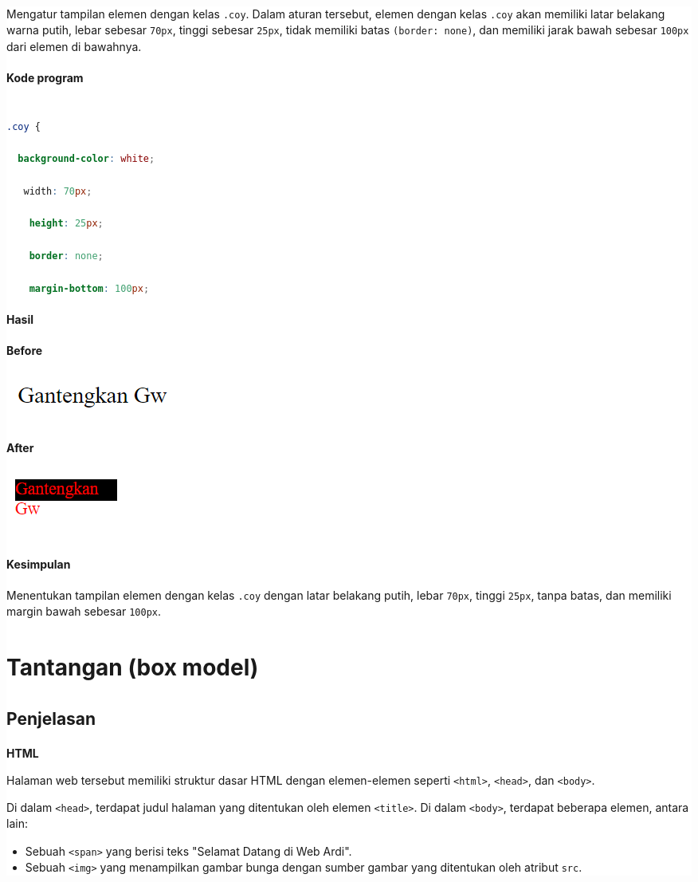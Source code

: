 Mengatur tampilan elemen dengan kelas `.coy`. Dalam aturan tersebut, elemen dengan kelas `.coy` akan memiliki latar belakang warna putih, lebar sebesar `70px`, tinggi sebesar `25px`, tidak memiliki batas `(border: none)`, dan memiliki jarak bawah sebesar `100px` dari elemen di bawahnya.
#### Kode program

```css

.coy {

  background-color: white;

   width: 70px;

    height: 25px;

    border: none;

    margin-bottom: 100px;

```
#### Hasil

#### Before
![gambar](AsetCSS/23.png)
#### After
![gambar](AsetCSS/49.png)
#### Kesimpulan

Menentukan tampilan elemen dengan kelas `.coy` dengan latar belakang putih, lebar `70px`, tinggi `25px`, tanpa batas, dan memiliki margin bawah sebesar `100px`.
# Tantangan (box model)

## Penjelasan
**HTML**

Halaman web tersebut memiliki struktur dasar HTML dengan elemen-elemen seperti `<html>`, `<head>`, dan `<body>`.

Di dalam `<head>`, terdapat judul halaman yang ditentukan oleh elemen `<title>`.
Di dalam `<body>`, terdapat beberapa elemen, antara lain:
- Sebuah `<span>` yang berisi teks "Selamat Datang di Web Ardi".
- Sebuah `<img>` yang menampilkan gambar bunga dengan sumber gambar yang ditentukan oleh atribut `src`.
